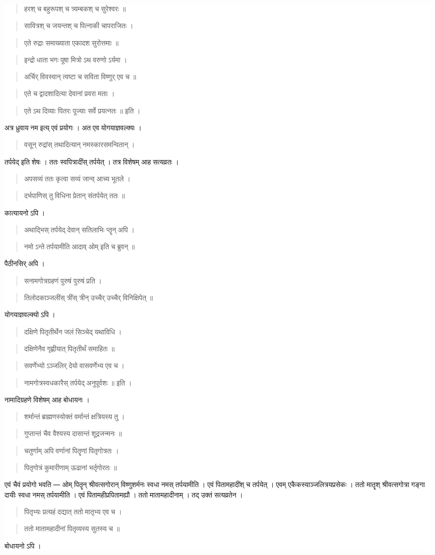 > हरश् च बहुरूपश् च त्र्यम्बकश् च सुरेश्वरः ॥

> सावित्रश् च जयन्तश् च पित्नाकी चापराजितः ।

> एते रुद्राः समाख्याता एकादश सुरोत्तमाः ॥

> इन्द्रो धाता भगः पूषा मित्रो ऽथ वरुणो ऽर्यमा ।

> अर्चिर् विवस्वान् त्वष्टा च सविता विष्णुर् एव च ॥

> एते च द्वादशादित्या देवानां प्रवरा मताः ।

> एते ऽथ दिव्याः पितरः पूज्याः सर्वे प्रयत्नतः ॥ इति ।

अत्र ध्रुवाय नम इत्य् एवं प्रयोगः । अत एव योगयाज्ञवल्क्यः ।

> वसून् रुद्रांस् तथादित्यान् नमस्कारसमन्वितान् ।

तर्पयेद् इति शेषः । ततः स्वपित्रादींस् तर्पयेत् । तत्र विशेषम् आह सत्यव्रतः ।

> अपसव्यं ततः कृत्वा सव्यं जान्व् आच्य भूतले ।

> दर्भपाणिस् तु विधिना प्रेतान् संतर्पयेत् ततः ॥

कात्यायनो ऽपि ।

> अथाद्भिस् तर्पयेद् देवान् सतिलाभिः प्तॄन् अपि ।

> नमो ऽन्ते तर्पयामीति आदाव् ओम् इति च ब्रुवन् ॥

पैठीनसिर् अपि ।

> सनामगोत्रग्रहणं पुरुषं पुरुषं प्रति ।

> तिलोदकाञ्जलींस् त्रींस् त्रीन् उच्चैर् उच्चैर् विनिक्षिपेत् ॥

योगयाज्ञवल्क्यो ऽपि ।

> दक्षिणे पितृतीर्थेन जलं सिञ्चेद् यथाविधि ।

> दक्षिणेनैव गृह्णीयात् पितृतीर्थं समाहितः ॥

> सवर्णेभ्यो ऽञ्जलिर् देयो वासवर्णेभ्य एव च ।

> नामगोत्रस्वधकारैस् तर्पयेद् अनुपूर्वशः ॥ इति ।

नामादिग्रहणे विशेषम् आह बोधायनः ।

> शर्मान्तं ब्राह्मणस्योक्तं वर्मान्तं क्षत्रियस्य तु ।

> गुप्तान्तं चैव वैश्यस्य दासान्तं शूद्रजन्मनः ॥

> चतुर्णाम् अपि वर्णानां पितॄणां पितृगोत्रतः ।

> पितृगोत्रं कुमारीणाम् ऊढानां भर्तृगोरतः ॥

एवं चैवं प्रयोगो भवति — ओम् पितॄन् श्रीवत्सगोरान् विष्णुशर्मनः स्वधा नमस् तर्पयामीति । एवं पितामहादींश् च तर्पयेत् । एवम् एकैकस्याञ्जलित्रयप्रसेकः । ततो मातॄश् श्रीवत्सगोत्रा गङ्गा दायीः स्वधा नमस् तर्पयामीति । एवं पितामहीप्रपितामह्यौ । ततो मातामहादीनाम् । तद् उक्तं सत्यव्रतेन ।

> पितृभ्यः प्रत्यहं दद्यात् ततो मातृभ्य एव च ।

> ततो मातामहादीनां पितृव्यस्य सुतस्य च ॥

बोधायनो ऽपि ।
